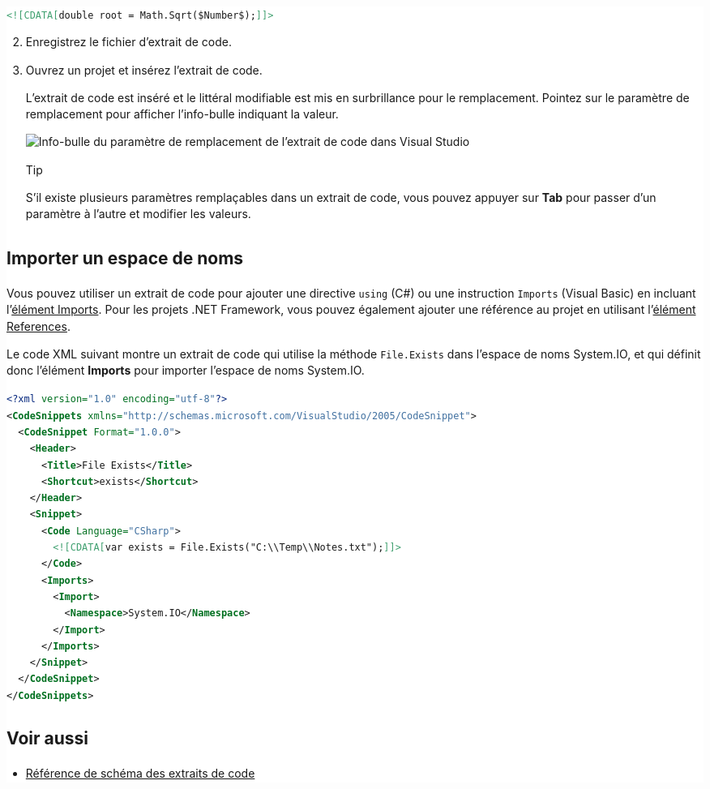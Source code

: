    ```xml
   <![CDATA[double root = Math.Sqrt($Number$);]]>
   ```

2. Enregistrez le fichier d’extrait de code.

3. Ouvrez un projet et insérez l’extrait de code.

   L’extrait de code est inséré et le littéral modifiable est mis en surbrillance pour le remplacement. Pointez sur le paramètre de remplacement pour afficher l’info-bulle indiquant la valeur.

   ![Info-bulle du paramètre de remplacement de l’extrait de code dans Visual Studio](media/snippet-replacement-parameter-tooltip.png)

   > [!TIP]
   > S’il existe plusieurs paramètres remplaçables dans un extrait de code, vous pouvez appuyer sur **Tab** pour passer d’un paramètre à l’autre et modifier les valeurs.

## <a name="import-a-namespace"></a>Importer un espace de noms

Vous pouvez utiliser un extrait de code pour ajouter une directive `using` (C#) ou une instruction `Imports` (Visual Basic) en incluant l’[élément Imports](code-snippets-schema-reference.md#imports-element). Pour les projets .NET Framework, vous pouvez également ajouter une référence au projet en utilisant l’[élément References](code-snippets-schema-reference.md#references-element).

Le code XML suivant montre un extrait de code qui utilise la méthode `File.Exists` dans l’espace de noms System.IO, et qui définit donc l’élément **Imports** pour importer l’espace de noms System.IO.

```xml
<?xml version="1.0" encoding="utf-8"?>
<CodeSnippets xmlns="http://schemas.microsoft.com/VisualStudio/2005/CodeSnippet">
  <CodeSnippet Format="1.0.0">
    <Header>
      <Title>File Exists</Title>
      <Shortcut>exists</Shortcut>
    </Header>
    <Snippet>
      <Code Language="CSharp">
        <![CDATA[var exists = File.Exists("C:\\Temp\\Notes.txt");]]>
      </Code>
      <Imports>
        <Import>
          <Namespace>System.IO</Namespace>
        </Import>
      </Imports>
    </Snippet>
  </CodeSnippet>
</CodeSnippets>
```

## <a name="see-also"></a>Voir aussi

- [Référence de schéma des extraits de code](../ide/code-snippets-schema-reference.md)
